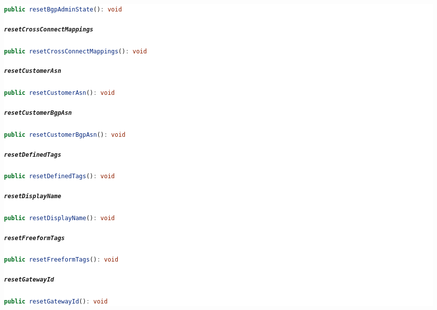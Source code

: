 ```typescript
public resetBgpAdminState(): void
```

##### `resetCrossConnectMappings` <a name="resetCrossConnectMappings" id="rhizo-co-terraform-provider-oci.coreVirtualCircuit.CoreVirtualCircuit.resetCrossConnectMappings"></a>

```typescript
public resetCrossConnectMappings(): void
```

##### `resetCustomerAsn` <a name="resetCustomerAsn" id="rhizo-co-terraform-provider-oci.coreVirtualCircuit.CoreVirtualCircuit.resetCustomerAsn"></a>

```typescript
public resetCustomerAsn(): void
```

##### `resetCustomerBgpAsn` <a name="resetCustomerBgpAsn" id="rhizo-co-terraform-provider-oci.coreVirtualCircuit.CoreVirtualCircuit.resetCustomerBgpAsn"></a>

```typescript
public resetCustomerBgpAsn(): void
```

##### `resetDefinedTags` <a name="resetDefinedTags" id="rhizo-co-terraform-provider-oci.coreVirtualCircuit.CoreVirtualCircuit.resetDefinedTags"></a>

```typescript
public resetDefinedTags(): void
```

##### `resetDisplayName` <a name="resetDisplayName" id="rhizo-co-terraform-provider-oci.coreVirtualCircuit.CoreVirtualCircuit.resetDisplayName"></a>

```typescript
public resetDisplayName(): void
```

##### `resetFreeformTags` <a name="resetFreeformTags" id="rhizo-co-terraform-provider-oci.coreVirtualCircuit.CoreVirtualCircuit.resetFreeformTags"></a>

```typescript
public resetFreeformTags(): void
```

##### `resetGatewayId` <a name="resetGatewayId" id="rhizo-co-terraform-provider-oci.coreVirtualCircuit.CoreVirtualCircuit.resetGatewayId"></a>

```typescript
public resetGatewayId(): void
```

